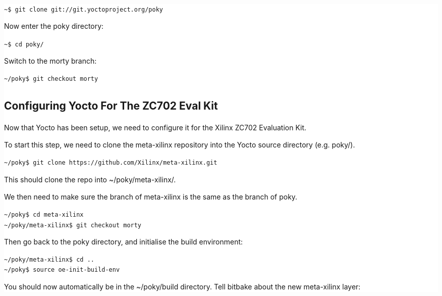 
    
    ~$ git clone git://git.yoctoproject.org/poky




Now enter the poky directory:



    
    ~$ cd poky/




Switch to the morty branch:



    
    ~/poky$ git checkout morty




## Configuring Yocto For The ZC702 Eval Kit




Now that Yocto has been setup, we need to configure it for the Xilinx ZC702 Evaluation Kit.




To start this step, we need to clone the meta-xilinx repository into the Yocto source directory (e.g. poky/).



    
    ~/poky$ git clone https://github.com/Xilinx/meta-xilinx.git




This should clone the repo into ~/poky/meta-xilinx/.




We then need to make sure the branch of meta-xilinx is the same as the branch of poky.



    
    ~/poky$ cd meta-xilinx
    ~/poky/meta-xilinx$ git checkout morty




Then go back to the poky directory, and initialise the build environment:



    
    ~/poky/meta-xilinx$ cd ..
    ~/poky$ source oe-init-build-env




You should now automatically be in the ~/poky/build directory. Tell bitbake about the new meta-xilinx layer:

